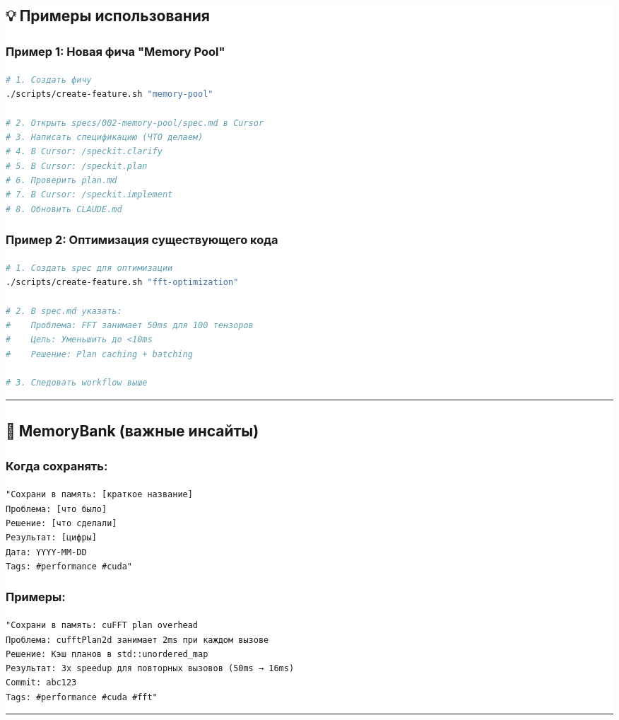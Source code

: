 
## 💡 Примеры использования

### Пример 1: Новая фича "Memory Pool"
```bash
# 1. Создать фичу
./scripts/create-feature.sh "memory-pool"

# 2. Открыть specs/002-memory-pool/spec.md в Cursor
# 3. Написать спецификацию (ЧТО делаем)
# 4. В Cursor: /speckit.clarify
# 5. В Cursor: /speckit.plan
# 6. Проверить plan.md
# 7. В Cursor: /speckit.implement
# 8. Обновить CLAUDE.md
```

### Пример 2: Оптимизация существующего кода
```bash
# 1. Создать spec для оптимизации
./scripts/create-feature.sh "fft-optimization"

# 2. В spec.md указать:
#    Проблема: FFT занимает 50ms для 100 тензоров
#    Цель: Уменьшить до <10ms
#    Решение: Plan caching + batching

# 3. Следовать workflow выше
```

---

## 🧠 MemoryBank (важные инсайты)

### Когда сохранять:
```
"Сохрани в память: [краткое название]
Проблема: [что было]
Решение: [что сделали]
Результат: [цифры]
Дата: YYYY-MM-DD
Tags: #performance #cuda"
```

### Примеры:
```
"Сохрани в память: cuFFT plan overhead
Проблема: cufftPlan2d занимает 2ms при каждом вызове
Решение: Кэш планов в std::unordered_map
Результат: 3x speedup для повторных вызовов (50ms → 16ms)
Commit: abc123
Tags: #performance #cuda #fft"
```

---